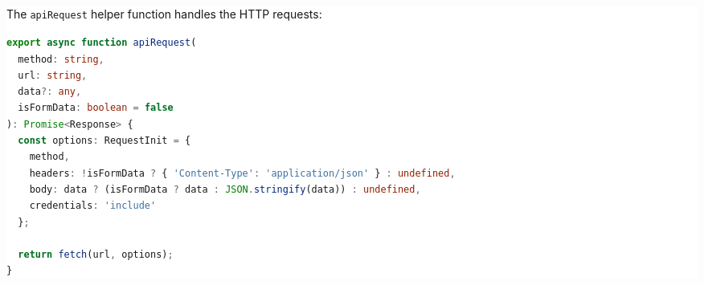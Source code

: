 The `apiRequest` helper function handles the HTTP requests:

```typescript
export async function apiRequest(
  method: string,
  url: string,
  data?: any,
  isFormData: boolean = false
): Promise<Response> {
  const options: RequestInit = {
    method,
    headers: !isFormData ? { 'Content-Type': 'application/json' } : undefined,
    body: data ? (isFormData ? data : JSON.stringify(data)) : undefined,
    credentials: 'include'
  };

  return fetch(url, options);
}
```
